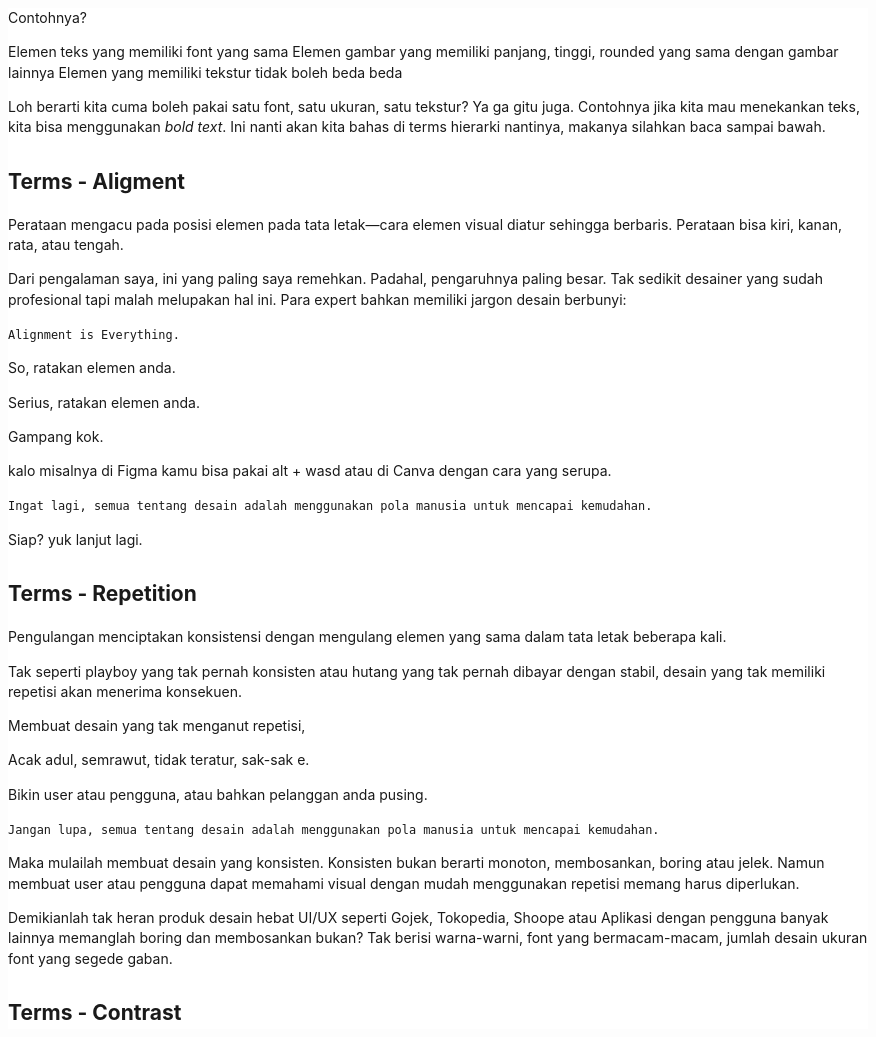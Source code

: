 Contohnya?

Elemen teks yang memiliki font yang sama
Elemen gambar yang memiliki panjang, tinggi, rounded yang sama dengan gambar lainnya
Elemen yang memiliki tekstur tidak boleh beda beda

Loh berarti kita cuma boleh pakai satu font, satu ukuran, satu tekstur? Ya ga gitu juga. Contohnya jika kita mau menekankan teks, kita bisa menggunakan *bold text*. Ini nanti akan kita bahas di terms hierarki nantinya, makanya silahkan baca sampai bawah.

## Terms - Aligment

Perataan mengacu pada posisi elemen pada tata letak—cara elemen visual diatur sehingga berbaris. Perataan bisa kiri, kanan, rata, atau tengah.

Dari pengalaman saya, ini yang paling saya remehkan. Padahal, pengaruhnya paling besar. Tak sedikit desainer yang sudah profesional tapi malah melupakan hal ini. Para expert bahkan memiliki jargon desain berbunyi:

`Alignment is Everything.`

So, ratakan elemen anda.

Serius, ratakan elemen anda.

Gampang kok.

kalo misalnya di Figma kamu bisa pakai alt + wasd atau di Canva dengan cara yang serupa.

`Ingat lagi, semua tentang desain adalah menggunakan pola manusia untuk mencapai kemudahan.`

Siap? yuk lanjut lagi.

## Terms - Repetition

Pengulangan menciptakan konsistensi dengan mengulang elemen yang sama dalam tata letak beberapa kali.

Tak seperti playboy yang tak pernah konsisten atau hutang yang tak pernah dibayar dengan stabil, desain yang tak memiliki repetisi akan menerima konsekuen.

Membuat desain yang tak menganut repetisi,

Acak adul, semrawut, tidak teratur, sak-sak e.

Bikin user atau pengguna, atau bahkan pelanggan anda pusing.

`Jangan lupa, semua tentang desain adalah menggunakan pola manusia untuk mencapai kemudahan.`

Maka mulailah membuat desain yang konsisten. Konsisten bukan berarti monoton, membosankan, boring atau jelek. Namun membuat user atau pengguna dapat memahami visual dengan mudah menggunakan repetisi memang harus diperlukan.

Demikianlah tak heran produk desain hebat UI/UX seperti Gojek, Tokopedia, Shoope atau Aplikasi dengan pengguna banyak lainnya memanglah boring dan membosankan bukan? Tak berisi warna-warni, font yang bermacam-macam, jumlah desain ukuran font yang segede gaban.

## Terms - Contrast
